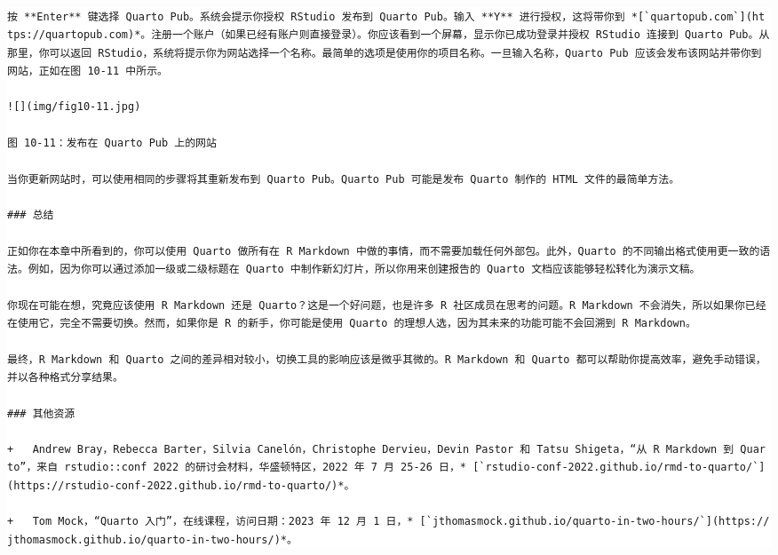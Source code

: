 ```
按 **Enter** 键选择 Quarto Pub。系统会提示你授权 RStudio 发布到 Quarto Pub。输入 **Y** 进行授权，这将带你到 *[`quartopub.com`](https://quartopub.com)*。注册一个账户（如果已经有账户则直接登录）。你应该看到一个屏幕，显示你已成功登录并授权 RStudio 连接到 Quarto Pub。从那里，你可以返回 RStudio，系统将提示你为网站选择一个名称。最简单的选项是使用你的项目名称。一旦输入名称，Quarto Pub 应该会发布该网站并带你到网站，正如在图 10-11 中所示。

![](img/fig10-11.jpg)

图 10-11：发布在 Quarto Pub 上的网站

当你更新网站时，可以使用相同的步骤将其重新发布到 Quarto Pub。Quarto Pub 可能是发布 Quarto 制作的 HTML 文件的最简单方法。

### 总结

正如你在本章中所看到的，你可以使用 Quarto 做所有在 R Markdown 中做的事情，而不需要加载任何外部包。此外，Quarto 的不同输出格式使用更一致的语法。例如，因为你可以通过添加一级或二级标题在 Quarto 中制作新幻灯片，所以你用来创建报告的 Quarto 文档应该能够轻松转化为演示文稿。

你现在可能在想，究竟应该使用 R Markdown 还是 Quarto？这是一个好问题，也是许多 R 社区成员在思考的问题。R Markdown 不会消失，所以如果你已经在使用它，完全不需要切换。然而，如果你是 R 的新手，你可能是使用 Quarto 的理想人选，因为其未来的功能可能不会回溯到 R Markdown。

最终，R Markdown 和 Quarto 之间的差异相对较小，切换工具的影响应该是微乎其微的。R Markdown 和 Quarto 都可以帮助你提高效率，避免手动错误，并以各种格式分享结果。

### 其他资源

+   Andrew Bray，Rebecca Barter，Silvia Canelón，Christophe Dervieu，Devin Pastor 和 Tatsu Shigeta，“从 R Markdown 到 Quarto”，来自 rstudio::conf 2022 的研讨会材料，华盛顿特区，2022 年 7 月 25-26 日，* [`rstudio-conf-2022.github.io/rmd-to-quarto/`](https://rstudio-conf-2022.github.io/rmd-to-quarto/)*。

+   Tom Mock，“Quarto 入门”，在线课程，访问日期：2023 年 12 月 1 日，* [`jthomasmock.github.io/quarto-in-two-hours/`](https://jthomasmock.github.io/quarto-in-two-hours/)*。
